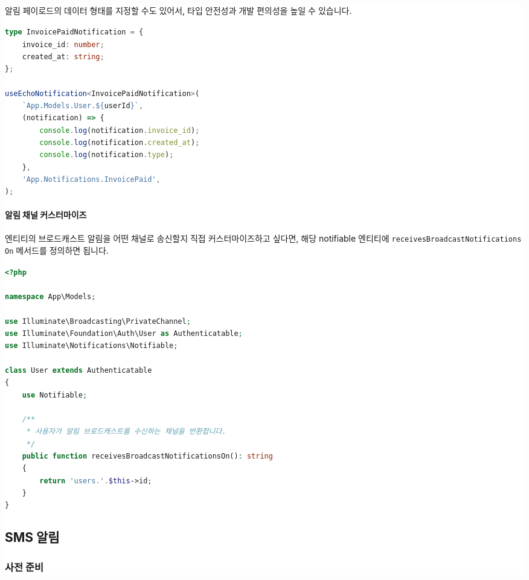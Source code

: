 알림 페이로드의 데이터 형태를 지정할 수도 있어서, 타입 안전성과 개발 편의성을 높일 수 있습니다.

```ts
type InvoicePaidNotification = {
    invoice_id: number;
    created_at: string;
};

useEchoNotification<InvoicePaidNotification>(
    `App.Models.User.${userId}`,
    (notification) => {
        console.log(notification.invoice_id);
        console.log(notification.created_at);
        console.log(notification.type);
    },
    'App.Notifications.InvoicePaid',
);
```

<a name="customizing-the-notification-channel"></a>
#### 알림 채널 커스터마이즈

엔티티의 브로드캐스트 알림을 어떤 채널로 송신할지 직접 커스터마이즈하고 싶다면, 해당 notifiable 엔티티에 `receivesBroadcastNotificationsOn` 메서드를 정의하면 됩니다.

```php
<?php

namespace App\Models;

use Illuminate\Broadcasting\PrivateChannel;
use Illuminate\Foundation\Auth\User as Authenticatable;
use Illuminate\Notifications\Notifiable;

class User extends Authenticatable
{
    use Notifiable;

    /**
     * 사용자가 알림 브로드캐스트를 수신하는 채널을 반환합니다.
     */
    public function receivesBroadcastNotificationsOn(): string
    {
        return 'users.'.$this->id;
    }
}
```

<a name="sms-notifications"></a>
## SMS 알림

<a name="sms-prerequisites"></a>
### 사전 준비
